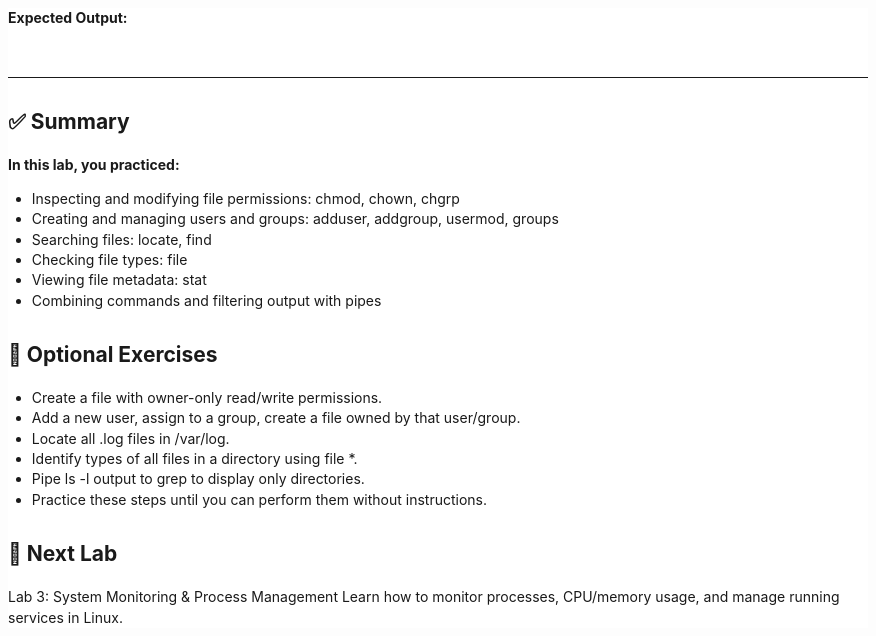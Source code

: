 **Expected Output:**
```bash
  
```

---

## ✅ Summary

**In this lab, you practiced:**

- Inspecting and modifying file permissions: chmod, chown, chgrp
- Creating and managing users and groups: adduser, addgroup, usermod, groups
- Searching files: locate, find
- Checking file types: file
- Viewing file metadata: stat
- Combining commands and filtering output with pipes

## 📸 Optional Exercises
- Create a file with owner-only read/write permissions.
- Add a new user, assign to a group, create a file owned by that user/group.
- Locate all .log files in /var/log.
- Identify types of all files in a directory using file *.
- Pipe ls -l output to grep to display only directories.
- Practice these steps until you can perform them without instructions.

## 🧾 Next Lab

Lab 3: System Monitoring & Process Management
Learn how to monitor processes, CPU/memory usage, and manage running services in Linux.
